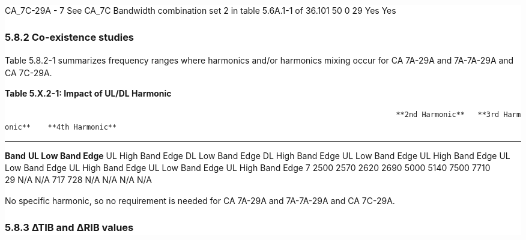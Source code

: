 </tr>
<tr class="even">
<td>CA_7C-29A</td>
<td>-</td>
<td>7</td>
<td>See CA_7C Bandwidth combination set 2 in table 5.6A.1-1 of 36.101</td>
<td>50</td>
<td>0</td>
<td></td>
<td></td>
<td></td>
<td></td>
<td></td>
</tr>
<tr class="odd">
<td></td>
<td></td>
<td>29</td>
<td></td>
<td></td>
<td>Yes</td>
<td>Yes</td>
<td></td>
<td></td>
<td></td>
<td></td>
</tr>
</tbody>
</table>

### 5.8.2 Co-existence studies

Table 5.8.2-1 summarizes frequency ranges where harmonics and/or
harmonics mixing occur for CA 7A-29A and 7A-7A-29A and CA 7C-29A.

**Table 5.X.2-1: Impact of UL/DL Harmonic**

                                                                                               **2nd Harmonic**   **3rd Harmonic**    **4th Harmonic**                                          
  ---------- ---------------------- ------------------- ------------------ ------------------- ------------------ ------------------- ------------------ ------------------- ------------------ -------------------
  **Band**   **UL Low Band Edge**   UL High Band Edge   DL Low Band Edge   DL High Band Edge   UL Low Band Edge   UL High Band Edge   UL Low Band Edge   UL High Band Edge   UL Low Band Edge   UL High Band Edge
  7          2500                   2570                2620               2690                5000               5140                7500               7710                                   
  29         N/A                    N/A                 717                728                 N/A                N/A                 N/A                N/A                                    

No specific harmonic, so no requirement is needed for CA 7A-29A and
7A-7A-29A and CA 7C-29A.

### 5.8.3 ∆TIB and ∆RIB values
